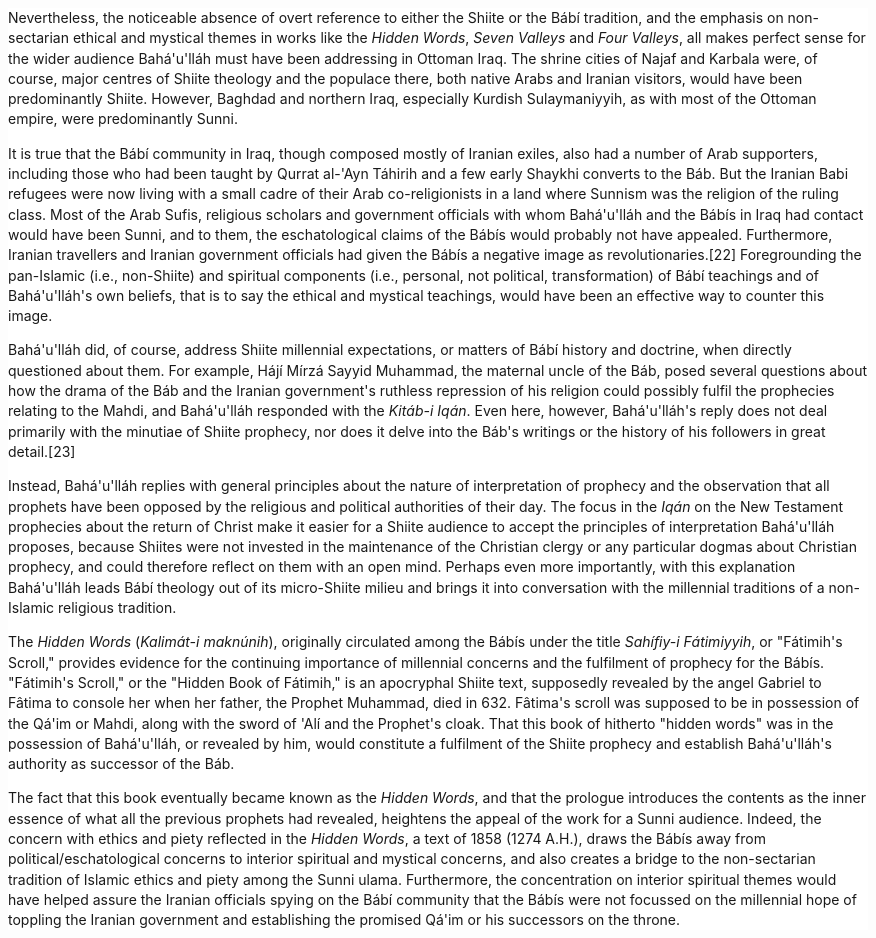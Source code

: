 Nevertheless, the noticeable absence of overt reference to either the Shiite or the Bábí tradition, and the emphasis on non-sectarian ethical and mystical themes in works like the _Hidden Words_, _Seven Valleys_ and _Four Valleys_, all makes perfect sense for the wider audience Bahá'u'lláh must have been addressing in Ottoman Iraq. The shrine cities of Najaf and Karbala were, of course, major centres of Shiite theology and the populace there, both native Arabs and Iranian visitors, would have been predominantly Shiite. However, Baghdad and northern Iraq, especially Kurdish Sulaymaniyyih, as with most of the Ottoman empire, were predominantly Sunni.

It is true that the Bábí community in Iraq, though composed mostly of Iranian exiles, also had a number of Arab supporters, including those who had been taught by Qurrat al-'Ayn Táhirih and a few early Shaykhi converts to the Báb. But the Iranian Babi refugees were now living with a small cadre of their Arab co-religionists in a land where Sunnism was the religion of the ruling class. Most of the Arab Sufis, religious scholars and government officials with whom Bahá'u'lláh and the Bábís in Iraq had contact would have been Sunni, and to them, the eschatological claims of the Bábís would probably not have appealed. Furthermore, Iranian travellers and Iranian government officials had given the Bábís a negative image as revolutionaries.\[22\] Foregrounding the pan-Islamic (i.e., non-Shiite) and spiritual components (i.e., personal, not political, transformation) of Bábí teachings and of Bahá'u'lláh's own beliefs, that is to say the ethical and mystical teachings, would have been an effective way to counter this image.

Bahá'u'lláh did, of course, address Shiite millennial expectations, or matters of Bábí history and doctrine, when directly questioned about them. For example, Hájí Mírzá Sayyid Muhammad, the maternal uncle of the Báb, posed several questions about how the drama of the Báb and the Iranian government's ruthless repression of his religion could possibly fulfil the prophecies relating to the Mahdi, and Bahá'u'lláh responded with the _Kitáb-i Iqán_. Even here, however, Bahá'u'lláh's reply does not deal primarily with the minutiae of Shiite prophecy, nor does it delve into the Báb's writings or the history of his followers in great detail.\[23\]

Instead, Bahá'u'lláh replies with general principles about the nature of interpretation of prophecy and the observation that all prophets have been opposed by the religious and political authorities of their day. The focus in the _Iqán_ on the New Testament prophecies about the return of Christ make it easier for a Shiite audience to accept the principles of interpretation Bahá'u'lláh proposes, because Shiites were not invested in the maintenance of the Christian clergy or any particular dogmas about Christian prophecy, and could therefore reflect on them with an open mind. Perhaps even more importantly, with this explanation Bahá'u'lláh leads Bábí theology out of its micro-Shiite milieu and brings it into conversation with the millennial traditions of a non-Islamic religious tradition.

The _Hidden Words_ (_Kalimát-i maknúnih_), originally circulated among the Bábís under the title _Sahífiy-i Fátimiyyih_, or "Fátimih's Scroll," provides evidence for the continuing importance of millennial concerns and the fulfilment of prophecy for the Bábís. "Fátimih's Scroll," or the "Hidden Book of Fátimih," is an apocryphal Shiite text, supposedly revealed by the angel Gabriel to Fâtima to console her when her father, the Prophet Muhammad, died in 632. Fâtima's scroll was supposed to be in possession of the Qá'im or Mahdi, along with the sword of 'Alí and the Prophet's cloak. That this book of hitherto "hidden words" was in the possession of Bahá'u'lláh, or revealed by him, would constitute a fulfilment of the Shiite prophecy and establish Bahá'u'lláh's authority as successor of the Báb.

The fact that this book eventually became known as the _Hidden Words_, and that the prologue introduces the contents as the inner essence of what all the previous prophets had revealed, heightens the appeal of the work for a Sunni audience. Indeed, the concern with ethics and piety reflected in the _Hidden Words_, a text of 1858 (1274 A.H.), draws the Bábís away from political/eschatological concerns to interior spiritual and mystical concerns, and also creates a bridge to the non-sectarian tradition of Islamic ethics and piety among the Sunni ulama. Furthermore, the concentration on interior spiritual themes would have helped assure the Iranian officials spying on the Bábí community that the Bábís were not focussed on the millennial hope of toppling the Iranian government and establishing the promised Qá'im or his successors on the throne.
